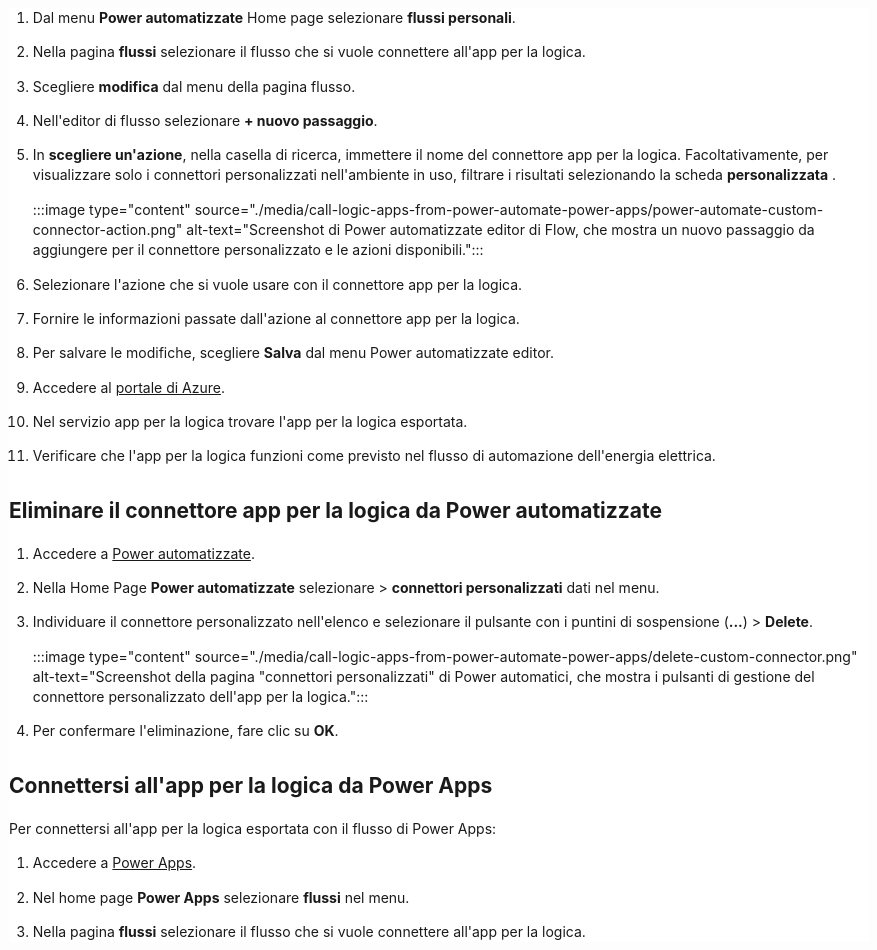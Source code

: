 1. Dal menu **Power automatizzate** Home page selezionare **flussi personali**.

1. Nella pagina **flussi** selezionare il flusso che si vuole connettere all'app per la logica.

1. Scegliere **modifica** dal menu della pagina flusso.

1. Nell'editor di flusso selezionare **&#43; nuovo passaggio**.

1. In **scegliere un'azione**, nella casella di ricerca, immettere il nome del connettore app per la logica. Facoltativamente, per visualizzare solo i connettori personalizzati nell'ambiente in uso, filtrare i risultati selezionando la scheda **personalizzata** .

    :::image type="content" source="./media/call-logic-apps-from-power-automate-power-apps/power-automate-custom-connector-action.png" alt-text="Screenshot di Power automatizzate editor di Flow, che mostra un nuovo passaggio da aggiungere per il connettore personalizzato e le azioni disponibili.":::

1. Selezionare l'azione che si vuole usare con il connettore app per la logica. 

1. Fornire le informazioni passate dall'azione al connettore app per la logica.

1. Per salvare le modifiche, scegliere **Salva** dal menu Power automatizzate editor.

1. Accedere al [portale di Azure](https://portal.azure.com).

1. Nel servizio app per la logica trovare l'app per la logica esportata.

1. Verificare che l'app per la logica funzioni come previsto nel flusso di automazione dell'energia elettrica.

## <a name="delete-logic-app-connector-from-power-automate"></a>Eliminare il connettore app per la logica da Power automatizzate

1. Accedere a [Power automatizzate](https://flow.microsoft.com).

1. Nella Home Page **Power automatizzate** selezionare  &gt; **connettori personalizzati** dati nel menu.

1. Individuare il connettore personalizzato nell'elenco e selezionare il pulsante con i puntini di sospensione (**...**) &gt; **Delete**.

    :::image type="content" source="./media/call-logic-apps-from-power-automate-power-apps/delete-custom-connector.png" alt-text="Screenshot della pagina &quot;connettori personalizzati&quot; di Power automatici, che mostra i pulsanti di gestione del connettore personalizzato dell'app per la logica.":::

1. Per confermare l'eliminazione, fare clic su **OK**.

## <a name="connect-to-your-logic-app-from-power-apps"></a>Connettersi all'app per la logica da Power Apps

Per connettersi all'app per la logica esportata con il flusso di Power Apps:

1. Accedere a [Power Apps](https://powerapps.microsoft.com/).

1. Nel home page **Power Apps** selezionare **flussi** nel menu.

1. Nella pagina **flussi** selezionare il flusso che si vuole connettere all'app per la logica.
